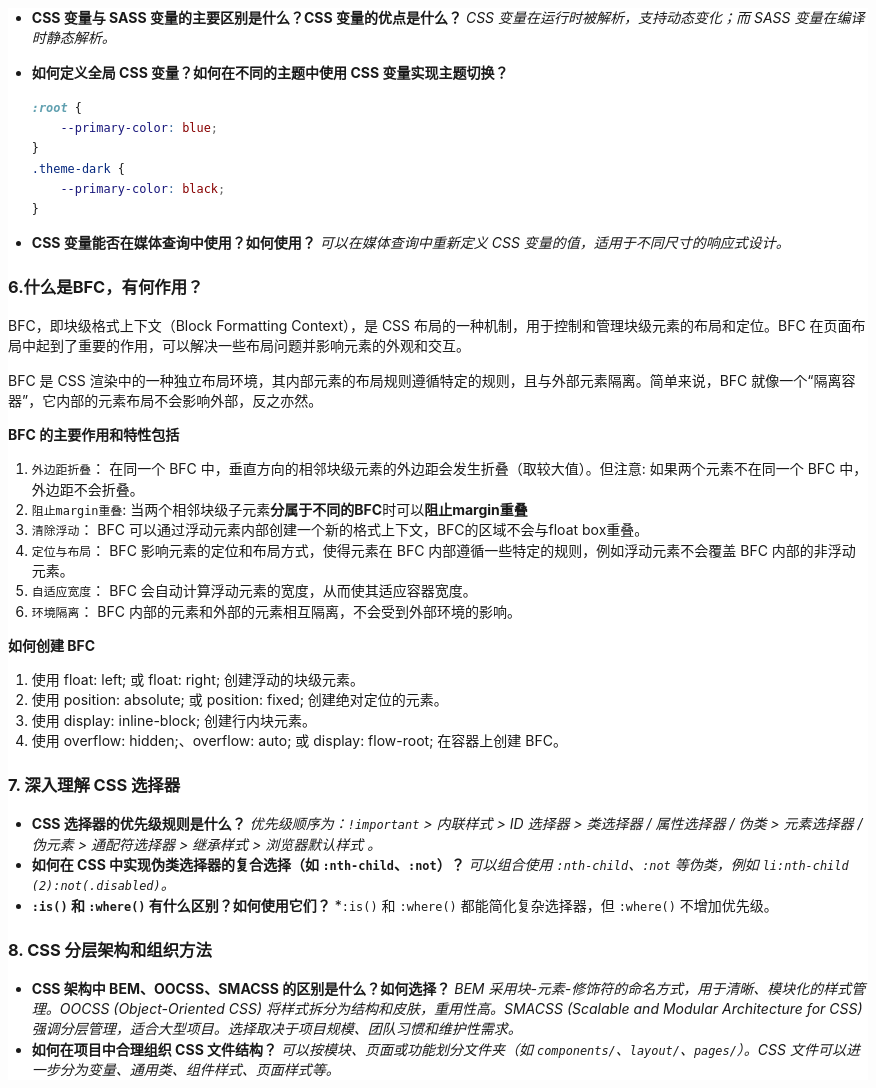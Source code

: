 - **CSS 变量与 SASS 变量的主要区别是什么？CSS 变量的优点是什么？**
  *CSS 变量在运行时被解析，支持动态变化；而 SASS 变量在编译时静态解析。*

- **如何定义全局 CSS 变量？如何在不同的主题中使用 CSS 变量实现主题切换？**

  ```css
  :root {
      --primary-color: blue;
  }
  .theme-dark {
      --primary-color: black;
  }
  
  ```

- **CSS 变量能否在媒体查询中使用？如何使用？**
  *可以在媒体查询中重新定义 CSS 变量的值，适用于不同尺寸的响应式设计。*

### 6.什么是BFC，有何作用？

BFC，即块级格式上下文（Block Formatting Context），是 CSS 布局的一种机制，用于控制和管理块级元素的布局和定位。BFC 在页面布局中起到了重要的作用，可以解决一些布局问题并影响元素的外观和交互。

BFC 是 CSS 渲染中的一种独立布局环境，其内部元素的布局规则遵循特定的规则，且与外部元素隔离。简单来说，BFC 就像一个“隔离容器”，它内部的元素布局不会影响外部，反之亦然。

**BFC 的主要作用和特性包括**

1. `外边距折叠`： 在同一个 BFC 中，垂直方向的相邻块级元素的外边距会发生折叠（取较大值）。但注意: 如果两个元素不在同一个 BFC 中，外边距不会折叠。
2. `阻止margin重叠`: 当两个相邻块级子元素**分属于不同的BFC**时可以**阻止margin重叠**
3. `清除浮动`： BFC 可以通过浮动元素内部创建一个新的格式上下文，BFC的区域不会与float box重叠。
4. `定位与布局`： BFC 影响元素的定位和布局方式，使得元素在 BFC 内部遵循一些特定的规则，例如浮动元素不会覆盖 BFC 内部的非浮动元素。
5. `自适应宽度`： BFC 会自动计算浮动元素的宽度，从而使其适应容器宽度。
6. `环境隔离`： BFC 内部的元素和外部的元素相互隔离，不会受到外部环境的影响。

**如何创建 BFC**

1. 使用 float: left; 或 float: right; 创建浮动的块级元素。
2. 使用 position: absolute; 或 position: fixed; 创建绝对定位的元素。
3. 使用 display: inline-block; 创建行内块元素。
4. 使用 overflow: hidden;、overflow: auto; 或 display: flow-root; 在容器上创建 BFC。 

### 7. 深入理解 CSS 选择器

- **CSS 选择器的优先级规则是什么？**
  *优先级顺序为：`!important` > 内联样式 > ID 选择器 > 类选择器 / 属性选择器 / 伪类 > 元素选择器 / 伪元素 > 通配符选择器  > 继承样式 > 浏览器默认样式 。*
- **如何在 CSS 中实现伪类选择器的复合选择（如 `:nth-child`、`:not`）？**
  *可以组合使用 `:nth-child`、`:not` 等伪类，例如 `li:nth-child(2):not(.disabled)`。*
- **`:is()` 和 `:where()` 有什么区别？如何使用它们？**
  *`:is()` 和 `:where()` 都能简化复杂选择器，但 `:where()` 不增加优先级。

### 8. CSS 分层架构和组织方法

- **CSS 架构中 BEM、OOCSS、SMACSS 的区别是什么？如何选择？**
  *BEM 采用块-元素-修饰符的命名方式，用于清晰、模块化的样式管理。OOCSS (Object-Oriented CSS) 将样式拆分为结构和皮肤，重用性高。SMACSS (Scalable and Modular Architecture for CSS) 强调分层管理，适合大型项目。选择取决于项目规模、团队习惯和维护性需求。*
- **如何在项目中合理组织 CSS 文件结构？**
  *可以按模块、页面或功能划分文件夹（如 `components/`、`layout/`、`pages/`）。CSS 文件可以进一步分为变量、通用类、组件样式、页面样式等。*
